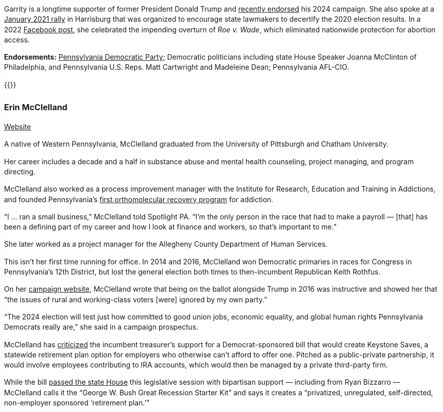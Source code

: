 Garrity is a longtime supporter of former President Donald Trump and <a href="https://twitter.com/GarrityForPA/status/1745921389775700067">recently endorsed</a> his 2024 campaign. She also spoke at a <a href="https://www.roxburynews.com/ltdv.php?v=10449">January 2021 rally</a> in Harrisburg that was organized to encourage state lawmakers to decertify the 2020 election results. In a 2022 <a href="https://www.facebook.com/GarrityForPA/posts/pfbid02s6WZpC6KQE2T9gApBJ3fuFS4pju6heTuxj7SR3adpLjPZqoqrxLwCuoKEK5ymXEwl">Facebook post</a>, she celebrated the impending overturn of <em>Roe v. Wade</em>, which eliminated nationwide protection for abortion access.

<strong>Endorsements:</strong> <a href="https://www.padems.com/candidates/#:~:text=PA%20TREASURER-,Ryan%20Bizzarro,-Democrat%20Ryan%20Bizzarro">Pennsylvania Democratic Party</a>; Democratic politicians including state House Speaker Joanna McClinton of Philadelphia, and Pennsylvania U.S. Reps. Matt Cartwright and Madeleine Dean; Pennsylvania AFL-CIO.

{{<picture src="cas/jv7c-80j4-pk1g-gxz8.jpeg" description="Democratic treasurer candidate Erin McClelland" caption="Democratic treasurer candidate Erin McClelland" credit="Courtesy candidate Facebook page">}}

<h3 id="spl-heading-4">Erin McClelland</h3>

<a href="https://erinmcclelland.com/">Website</a>

A native of Western Pennsylvania, McClelland graduated from the University of Pittsburgh and Chatham University.

Her career includes a decade and a half in substance abuse and mental health counseling, project managing, and program directing.

McClelland also worked as a process improvement manager with the Institute for Research, Education and Training in Addictions, and founded Pennsylvania’s <a href="https://www.tribdem.com/news/local_news/erin-mcclelland-tackle-drug-problem-in-order-to-fix-economy/article_0980e3c2-09cf-11e6-8f1c-f79b7877f8e6.html">first orthomolecular recovery program</a> for addiction.

“I … ran a small business,” McClelland told Spotlight PA. “I’m the only person in the race that had to make a payroll — \[that\] has been a defining part of my career and how I look at finance and workers, so that’s important to me.”

She later worked as a project manager for the Allegheny County Department of Human Services.

This isn’t her first time running for office. In 2014 and 2016, McClelland won Democratic primaries in races for Congress in Pennsylvania’s 12th District, but lost the general election both times to then-incumbent Republican Keith Rothfus.

On her <a href="https://erinmcclelland.com/about-erin">campaign website</a>, McClelland wrote that being on the ballot alongside Trump in 2016 was instructive and showed her that “the issues of rural and working-class voters \[were\] ignored by my own party.”

“The 2024 election will test just how committed to good union jobs, economic equality, and global human rights Pennsylvania Democrats really are,” she said in a campaign prospectus.

McClelland has <a href="https://img1.wsimg.com/blobby/go/6b9fb9ca-e3c0-4b50-994d-f4d9f377c896/Final.pdf">criticized</a> the incumbent treasurer’s support for a Democrat-sponsored bill that would create Keystone Saves, a statewide retirement plan option for employers who otherwise can’t afford to offer one. Pitched as a public-private partnership, it would involve employees contributing to IRA accounts, which would then be managed by a private third-party firm.

While the bill <a href="https://www.legis.state.pa.us/cfdocs/billinfo/BillInfo.cfm?syear=2023&amp;sind=0&amp;body=H&amp;type=B&amp;bn=577">passed the state House</a> this legislative session with bipartisan support — including from Ryan Bizzarro — McClelland calls it the “George W. Bush Great Recession Starter Kit” and says it creates a “privatized, unregulated, self-directed, non-employer sponsored ‘retirement plan.’”
